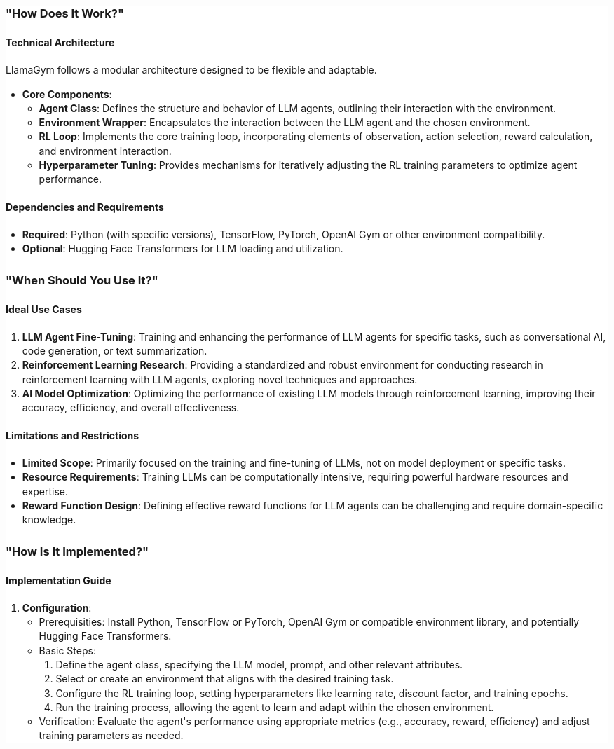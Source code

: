 ###  "How Does It Work?"

####  Technical Architecture
LlamaGym follows a modular architecture designed to be flexible and adaptable.  
- **Core Components**:
    - **Agent Class**: Defines the structure and behavior of LLM agents, outlining their interaction with the environment.
    - **Environment Wrapper**: Encapsulates the interaction between the LLM agent and the chosen environment.
    - **RL Loop**: Implements the core training loop, incorporating elements of observation, action selection, reward calculation, and environment interaction. 
    - **Hyperparameter Tuning**: Provides mechanisms for iteratively adjusting the RL training parameters to optimize agent performance.

####  Dependencies and Requirements
- **Required**:  Python (with specific versions), TensorFlow, PyTorch, OpenAI Gym or other environment compatibility.
- **Optional**:  Hugging Face Transformers for LLM loading and utilization.

###  "When Should You Use It?"

####  Ideal Use Cases
1.  **LLM Agent Fine-Tuning**:   Training and enhancing the performance of LLM agents for specific tasks, such as conversational AI, code generation, or text summarization.
2.  **Reinforcement Learning Research**: Providing a standardized and robust environment for conducting research in reinforcement learning with LLM agents, exploring novel techniques and approaches.
3.  **AI Model Optimization**:  Optimizing the performance of existing LLM models through reinforcement learning, improving their accuracy, efficiency, and overall effectiveness.

####  Limitations and Restrictions
- **Limited Scope**:  Primarily focused on the training and fine-tuning of LLMs, not on model deployment or specific tasks.
- **Resource Requirements**:  Training LLMs can be computationally intensive, requiring powerful hardware resources and expertise.
- **Reward Function Design**:  Defining effective reward functions for LLM agents can be challenging and require domain-specific knowledge.

###  "How Is It Implemented?"

####  Implementation Guide
1.  **Configuration**:
    - Prerequisities:  Install Python, TensorFlow or PyTorch, OpenAI Gym or compatible environment library, and potentially Hugging Face Transformers.
    - Basic Steps:
        1.  Define the agent class, specifying the LLM model, prompt, and other relevant attributes.
        2.  Select or create an environment that aligns with the desired training task.
        3.  Configure the RL training loop, setting hyperparameters like learning rate, discount factor, and training epochs.
        4.  Run the training process, allowing the agent to learn and adapt within the chosen environment.
    - Verification:  Evaluate the agent's performance using appropriate metrics (e.g., accuracy, reward, efficiency) and adjust training parameters as needed.
